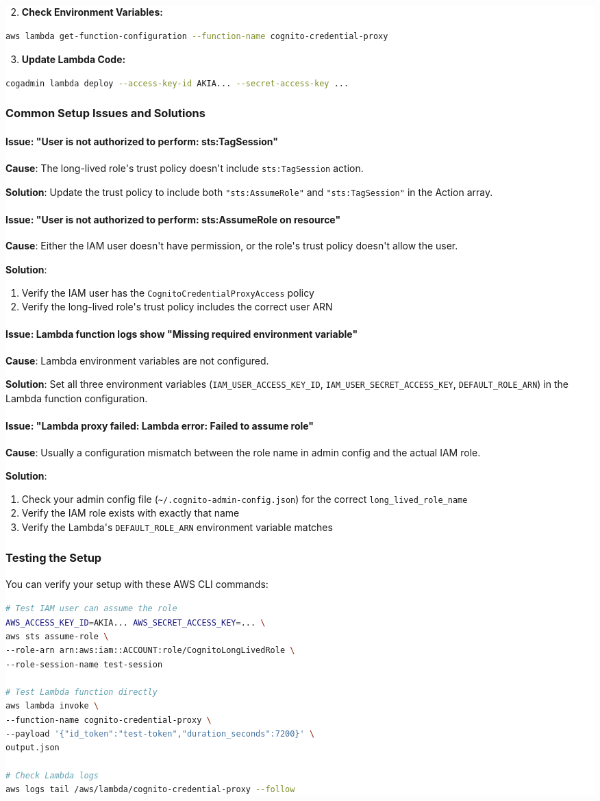 2. **Check Environment Variables:**
```bash
aws lambda get-function-configuration --function-name cognito-credential-proxy
```

3. **Update Lambda Code:**
```bash
cogadmin lambda deploy --access-key-id AKIA... --secret-access-key ...
```

### Common Setup Issues and Solutions

#### Issue: "User is not authorized to perform: sts:TagSession"

**Cause**: The long-lived role's trust policy doesn't include `sts:TagSession` action.

**Solution**: Update the trust policy to include both `"sts:AssumeRole"` and `"sts:TagSession"` in the Action array.

#### Issue: "User is not authorized to perform: sts:AssumeRole on resource"

**Cause**: Either the IAM user doesn't have permission, or the role's trust policy doesn't allow the user.

**Solution**:
1. Verify the IAM user has the `CognitoCredentialProxyAccess` policy
2. Verify the long-lived role's trust policy includes the correct user ARN

#### Issue: Lambda function logs show "Missing required environment variable"

**Cause**: Lambda environment variables are not configured.

**Solution**: Set all three environment variables (`IAM_USER_ACCESS_KEY_ID`, `IAM_USER_SECRET_ACCESS_KEY`, `DEFAULT_ROLE_ARN`) in the Lambda function configuration.

#### Issue: "Lambda proxy failed: Lambda error: Failed to assume role"

**Cause**: Usually a configuration mismatch between the role name in admin config and the actual IAM role.

**Solution**:
1. Check your admin config file (`~/.cognito-admin-config.json`) for the correct `long_lived_role_name`
2. Verify the IAM role exists with exactly that name
3. Verify the Lambda's `DEFAULT_ROLE_ARN` environment variable matches

### Testing the Setup

You can verify your setup with these AWS CLI commands:

```bash
# Test IAM user can assume the role
AWS_ACCESS_KEY_ID=AKIA... AWS_SECRET_ACCESS_KEY=... \
aws sts assume-role \
--role-arn arn:aws:iam::ACCOUNT:role/CognitoLongLivedRole \
--role-session-name test-session

# Test Lambda function directly
aws lambda invoke \
--function-name cognito-credential-proxy \
--payload '{"id_token":"test-token","duration_seconds":7200}' \
output.json

# Check Lambda logs
aws logs tail /aws/lambda/cognito-credential-proxy --follow
```